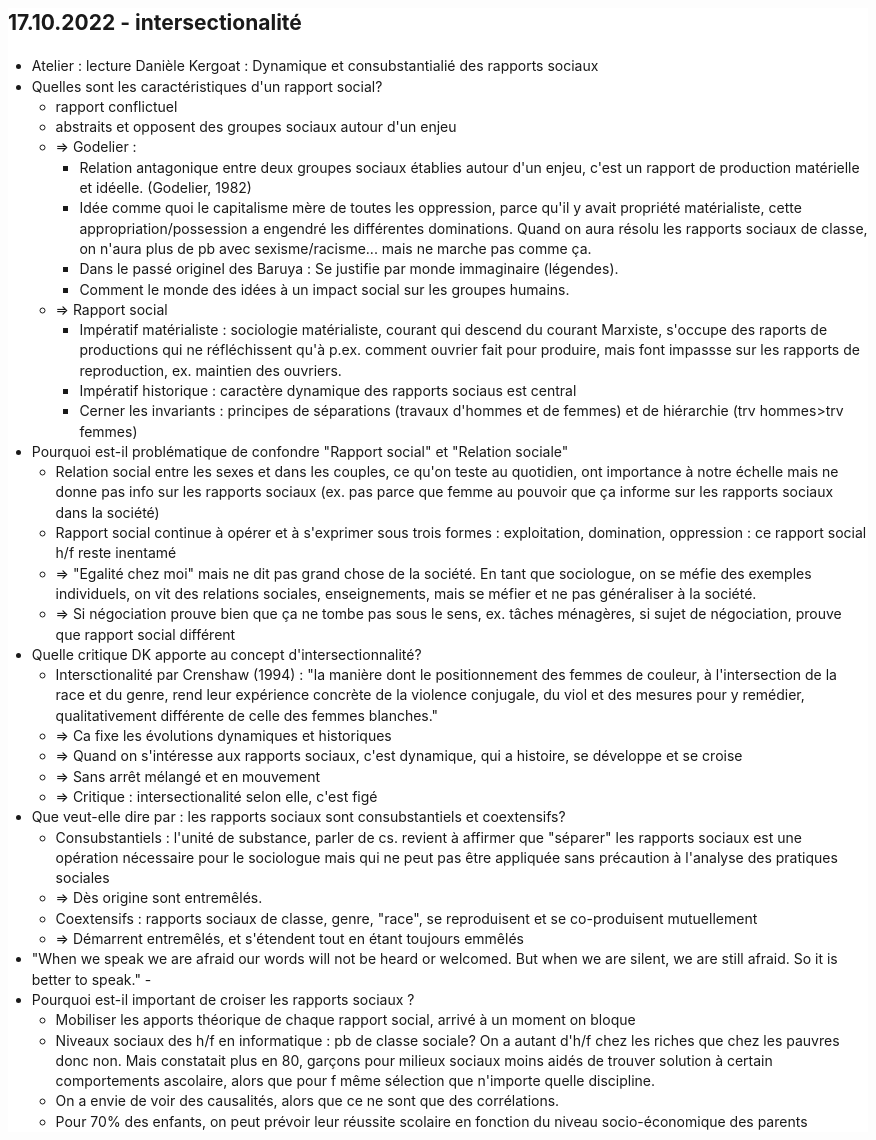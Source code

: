 ## 17.10.2022 - intersectionalité

- Atelier : lecture Danièle Kergoat : Dynamique et consubstantialié des rapports sociaux
- Quelles sont les caractéristiques d'un rapport social?
    - rapport conflictuel
    - abstraits et opposent des groupes sociaux autour d'un enjeu
    - => Godelier :
        - Relation antagonique entre deux groupes sociaux établies autour d'un enjeu, c'est un rapport de production matérielle et idéelle. (Godelier, 1982)
        - Idée comme quoi le capitalisme mère de toutes les oppression, parce qu'il y avait propriété matérialiste, cette appropriation/possession a engendré les différentes dominations. Quand on aura résolu les rapports sociaux de classe, on n'aura plus de pb avec sexisme/racisme... mais ne marche pas comme ça.
        - Dans le passé originel des Baruya : Se justifie par monde immaginaire (légendes).
        - Comment le monde des idées à un impact social sur les groupes humains.
    - => Rapport social
        - Impératif matérialiste : sociologie matérialiste, courant qui descend du courant Marxiste, s'occupe des raports de productions qui ne réfléchissent qu'à p.ex. comment ouvrier fait pour produire, mais font impassse sur les rapports de reproduction, ex. maintien des ouvriers.
        - Impératif historique : caractère dynamique des rapports sociaus est central
        - Cerner les invariants : principes de séparations (travaux d'hommes et de femmes) et de hiérarchie (trv hommes>trv femmes)
- Pourquoi est-il problématique de confondre "Rapport social" et "Relation sociale"
    - Relation social entre les sexes et dans les couples, ce qu'on teste au quotidien, ont importance à notre échelle mais ne donne pas info sur les rapports sociaux (ex. pas parce que femme au pouvoir que ça informe sur les rapports sociaux dans la société)
    - Rapport social continue à opérer et à s'exprimer sous trois formes : exploitation, domination, oppression : ce rapport social h/f reste inentamé
    - => "Egalité chez moi" mais ne dit pas grand chose de la société. En tant que sociologue, on se méfie des exemples individuels, on vit des relations sociales, enseignements, mais se méfier et ne pas généraliser à la société.
    - => Si négociation prouve bien que ça ne tombe pas sous le sens, ex. tâches ménagères, si sujet de négociation, prouve que rapport social différent
- Quelle critique DK apporte au concept d'intersectionnalité?
    - Intersctionalité par Crenshaw (1994) : "la manière dont le positionnement des femmes de couleur, à l'intersection de la race et du genre, rend leur expérience concrète de la violence conjugale, du viol et des mesures pour y remédier, qualitativement différente de celle des femmes blanches."
    - => Ca fixe les évolutions dynamiques et historiques
    - => Quand on s'intéresse aux rapports sociaux, c'est dynamique, qui a histoire, se développe et se croise
    - => Sans arrêt mélangé et en mouvement
    - => Critique : intersectionalité selon elle, c'est figé
- Que veut-elle dire par : les rapports sociaux sont consubstantiels et coextensifs?
    - Consubstantiels : l'unité de substance, parler de cs. revient à affirmer que "séparer" les rapports sociaux est une opération nécessaire pour le sociologue mais qui ne peut pas être appliquée sans précaution à l'analyse des pratiques sociales
    - => Dès origine sont entremêlés.
    - Coextensifs : rapports sociaux de classe, genre, "race", se reproduisent et se co-produisent mutuellement
    - => Démarrent entremêlés, et s'étendent tout en étant toujours emmêlés
- "When we speak we are afraid our words will not be heard or welcomed. But when we are silent, we are still afraid. So it is better to speak." - 
- Pourquoi est-il important de croiser les rapports sociaux ?
    - Mobiliser les apports théorique de chaque rapport social, arrivé à un moment on bloque
    - Niveaux sociaux des h/f en informatique : pb de classe sociale? On a autant d'h/f chez les riches que chez les pauvres donc non. Mais constatait plus en 80, garçons pour milieux sociaux moins aidés de trouver solution à certain comportements ascolaire, alors que pour f même sélection que n'importe quelle discipline.
    - On a envie de voir des causalités, alors que ce ne sont que des corrélations.
    - Pour 70% des enfants, on peut prévoir leur réussite scolaire en fonction du niveau socio-économique des parents
